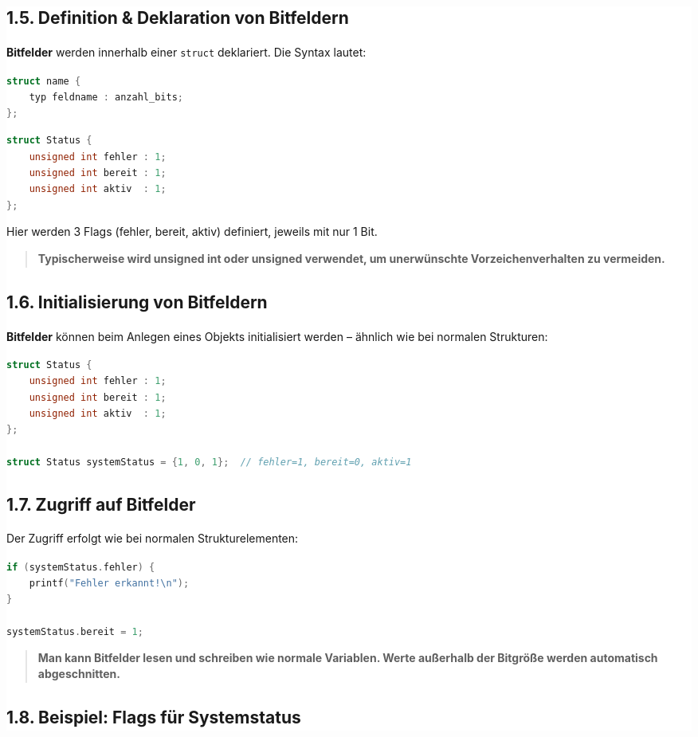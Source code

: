 ## 1.5. Definition & Deklaration von Bitfeldern

**Bitfelder** werden innerhalb einer `struct` deklariert. Die Syntax lautet:

```c
struct name {
    typ feldname : anzahl_bits;
};
```

```c
struct Status {
    unsigned int fehler : 1;
    unsigned int bereit : 1;
    unsigned int aktiv  : 1;
};
```

Hier werden 3 Flags (fehler, bereit, aktiv) definiert, jeweils mit nur 1 Bit.
> **Typischerweise wird unsigned int oder unsigned verwendet, um unerwünschte Vorzeichenverhalten zu vermeiden.**

## 1.6. Initialisierung von Bitfeldern

**Bitfelder** können beim Anlegen eines Objekts initialisiert werden – ähnlich wie bei normalen Strukturen:

```c
struct Status {
    unsigned int fehler : 1;
    unsigned int bereit : 1;
    unsigned int aktiv  : 1;
};

struct Status systemStatus = {1, 0, 1};  // fehler=1, bereit=0, aktiv=1
```

## 1.7. Zugriff auf Bitfelder

Der Zugriff erfolgt wie bei normalen Strukturelementen:

```c
if (systemStatus.fehler) {
    printf("Fehler erkannt!\n");
}

systemStatus.bereit = 1;
```

> **Man kann Bitfelder lesen und schreiben wie normale Variablen. Werte außerhalb der Bitgröße werden automatisch abgeschnitten.**

## 1.8. Beispiel: Flags für Systemstatus

